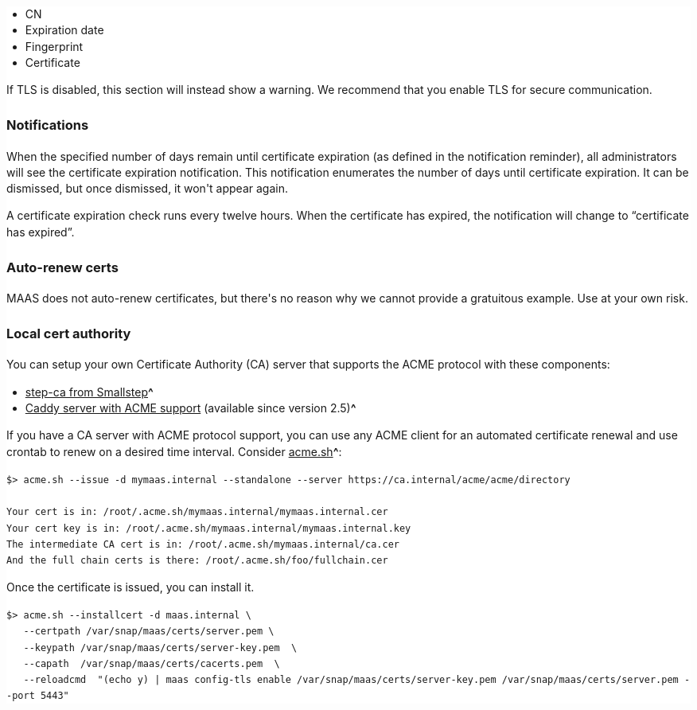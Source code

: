 - CN 
- Expiration date
- Fingerprint
- Certificate

If TLS is disabled, this section will instead show a warning. We recommend that you enable TLS for secure communication.

### Notifications

When the specified number of days remain until certificate expiration (as defined in the notification reminder), all administrators will see the certificate expiration notification. This notification enumerates the number of days until certificate expiration. It can be dismissed, but once dismissed, it won't appear again.

A certificate expiration check runs every twelve hours. When the certificate has expired, the notification will change to “certificate has expired”.

### Auto-renew certs

MAAS does not auto-renew certificates, but there's no reason why we cannot provide a gratuitous example. Use at your own risk.

### Local cert authority

You can setup your own Certificate Authority (CA) server that supports the ACME protocol with these components:

- [step-ca from Smallstep](https://smallstep.com/docs/step-ca)**^**
- [Caddy server with ACME support](https://caddyserver.com/docs/caddyfile/directives/acme_server)  (available since version 2.5)**^**

If you have a CA server with ACME protocol support, you can use any ACME client for an automated certificate renewal and use crontab to renew on a desired time interval. Consider [acme.sh](https://github.com/acmesh-official/acme.sh)**^**: 

```nohighlight
$> acme.sh --issue -d mymaas.internal --standalone --server https://ca.internal/acme/acme/directory

Your cert is in: /root/.acme.sh/mymaas.internal/mymaas.internal.cer
Your cert key is in: /root/.acme.sh/mymaas.internal/mymaas.internal.key
The intermediate CA cert is in: /root/.acme.sh/mymaas.internal/ca.cer
And the full chain certs is there: /root/.acme.sh/foo/fullchain.cer
```

Once the certificate is issued, you can install it. 

```nohighlight
$> acme.sh --installcert -d maas.internal \
   --certpath /var/snap/maas/certs/server.pem \
   --keypath /var/snap/maas/certs/server-key.pem  \
   --capath  /var/snap/maas/certs/cacerts.pem  \
   --reloadcmd  "(echo y) | maas config-tls enable /var/snap/maas/certs/server-key.pem /var/snap/maas/certs/server.pem --port 5443"
```
